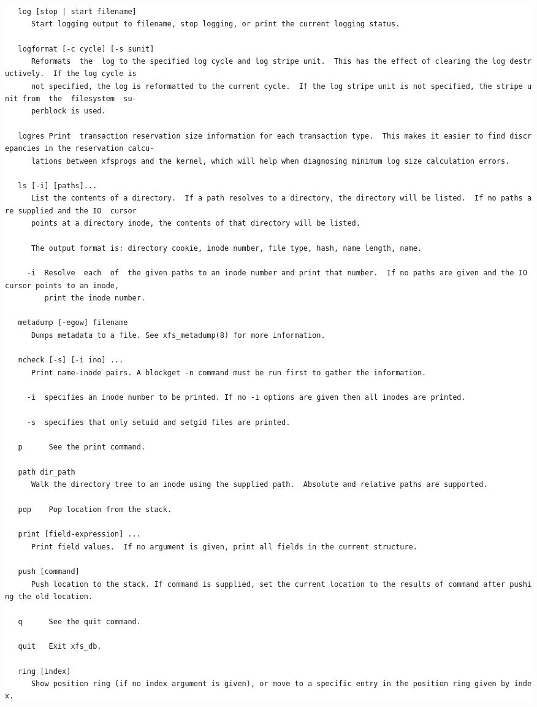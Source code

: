        log [stop | start filename]
	      Start logging output to filename, stop logging, or print the current logging status.

       logformat [-c cycle] [-s sunit]
	      Reformats	 the  log to the specified log cycle and log stripe unit.  This has the effect of clearing the log destructively.  If the log cycle is
	      not specified, the log is reformatted to the current cycle.  If the log stripe unit is not specified, the stripe unit from  the  filesystem  su‐
	      perblock is used.

       logres Print  transaction reservation size information for each transaction type.  This makes it easier to find discrepancies in the reservation calcu‐
	      lations between xfsprogs and the kernel, which will help when diagnosing minimum log size calculation errors.

       ls [-i] [paths]...
	      List the contents of a directory.	 If a path resolves to a directory, the directory will be listed.  If no paths are supplied and the IO	cursor
	      points at a directory inode, the contents of that directory will be listed.

	      The output format is: directory cookie, inode number, file type, hash, name length, name.

		 -i  Resolve  each  of	the given paths to an inode number and print that number.  If no paths are given and the IO cursor points to an inode,
		     print the inode number.

       metadump [-egow] filename
	      Dumps metadata to a file. See xfs_metadump(8) for more information.

       ncheck [-s] [-i ino] ...
	      Print name-inode pairs. A blockget -n command must be run first to gather the information.

		 -i  specifies an inode number to be printed. If no -i options are given then all inodes are printed.

		 -s  specifies that only setuid and setgid files are printed.

       p      See the print command.

       path dir_path
	      Walk the directory tree to an inode using the supplied path.  Absolute and relative paths are supported.

       pop    Pop location from the stack.

       print [field-expression] ...
	      Print field values.  If no argument is given, print all fields in the current structure.

       push [command]
	      Push location to the stack. If command is supplied, set the current location to the results of command after pushing the old location.

       q      See the quit command.

       quit   Exit xfs_db.

       ring [index]
	      Show position ring (if no index argument is given), or move to a specific entry in the position ring given by index.
